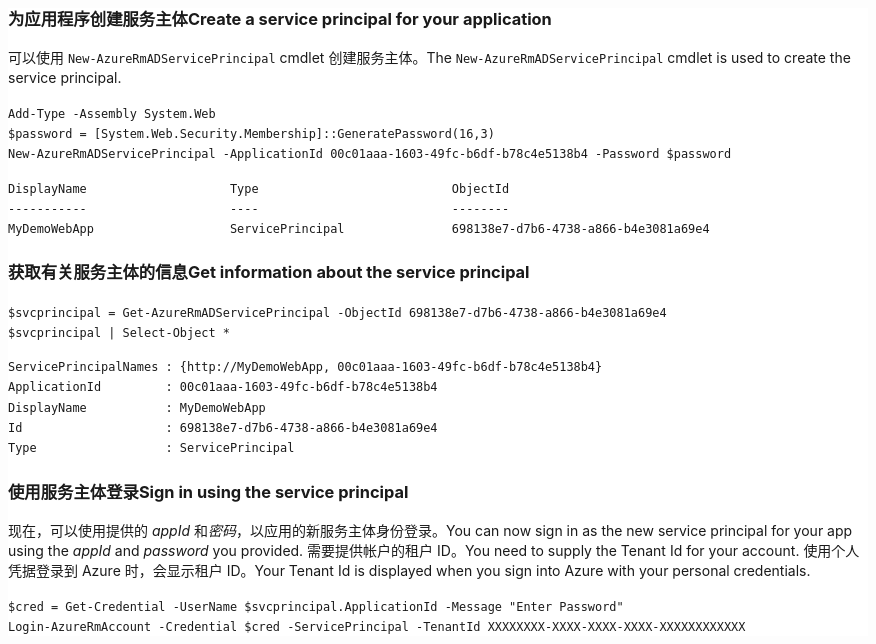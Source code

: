 ### <a name="create-a-service-principal-for-your-application"></a><span data-ttu-id="5c4b5-126">为应用程序创建服务主体</span><span class="sxs-lookup"><span data-stu-id="5c4b5-126">Create a service principal for your application</span></span>

<span data-ttu-id="5c4b5-127">可以使用 `New-AzureRmADServicePrincipal` cmdlet 创建服务主体。</span><span class="sxs-lookup"><span data-stu-id="5c4b5-127">The `New-AzureRmADServicePrincipal` cmdlet is used to create the service principal.</span></span>

```powershell-interactive
Add-Type -Assembly System.Web
$password = [System.Web.Security.Membership]::GeneratePassword(16,3)
New-AzureRmADServicePrincipal -ApplicationId 00c01aaa-1603-49fc-b6df-b78c4e5138b4 -Password $password
```

```output
DisplayName                    Type                           ObjectId
-----------                    ----                           --------
MyDemoWebApp                   ServicePrincipal               698138e7-d7b6-4738-a866-b4e3081a69e4
```

### <a name="get-information-about-the-service-principal"></a><span data-ttu-id="5c4b5-128">获取有关服务主体的信息</span><span class="sxs-lookup"><span data-stu-id="5c4b5-128">Get information about the service principal</span></span>

```powershell-interactive
$svcprincipal = Get-AzureRmADServicePrincipal -ObjectId 698138e7-d7b6-4738-a866-b4e3081a69e4
$svcprincipal | Select-Object *
```

```output
ServicePrincipalNames : {http://MyDemoWebApp, 00c01aaa-1603-49fc-b6df-b78c4e5138b4}
ApplicationId         : 00c01aaa-1603-49fc-b6df-b78c4e5138b4
DisplayName           : MyDemoWebApp
Id                    : 698138e7-d7b6-4738-a866-b4e3081a69e4
Type                  : ServicePrincipal
```

### <a name="sign-in-using-the-service-principal"></a><span data-ttu-id="5c4b5-129">使用服务主体登录</span><span class="sxs-lookup"><span data-stu-id="5c4b5-129">Sign in using the service principal</span></span>

<span data-ttu-id="5c4b5-130">现在，可以使用提供的 *appId* 和*密码*，以应用的新服务主体身份登录。</span><span class="sxs-lookup"><span data-stu-id="5c4b5-130">You can now sign in as the new service principal for your app using the *appId* and *password* you provided.</span></span> <span data-ttu-id="5c4b5-131">需要提供帐户的租户 ID。</span><span class="sxs-lookup"><span data-stu-id="5c4b5-131">You need to supply the Tenant Id for your account.</span></span> <span data-ttu-id="5c4b5-132">使用个人凭据登录到 Azure 时，会显示租户 ID。</span><span class="sxs-lookup"><span data-stu-id="5c4b5-132">Your Tenant Id is displayed when you sign into Azure with your personal credentials.</span></span>

```powershell-interactive
$cred = Get-Credential -UserName $svcprincipal.ApplicationId -Message "Enter Password"
Login-AzureRmAccount -Credential $cred -ServicePrincipal -TenantId XXXXXXXX-XXXX-XXXX-XXXX-XXXXXXXXXXXX
```
